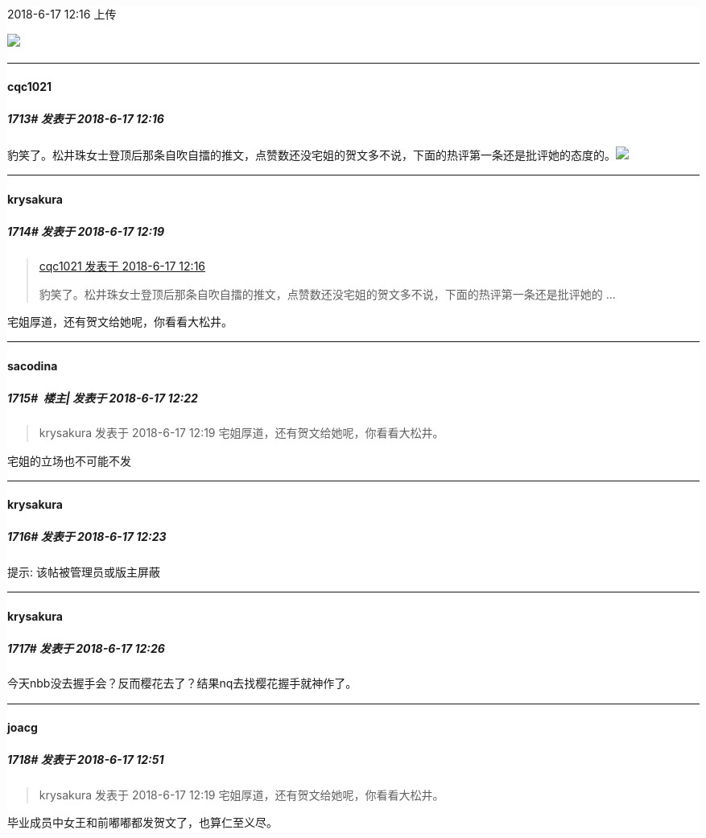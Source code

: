 2018-6-17 12:16 上传

<img src="https://img.saraba1st.com/forum/201806/17/121631ckr164xxk86x4vv8.jpg" referrerpolicy="no-referrer">

*****

####  cqc1021  
##### 1713#       发表于 2018-6-17 12:16

豹笑了。松井珠女士登顶后那条自吹自擂的推文，点赞数还没宅姐的贺文多不说，下面的热评第一条还是批评她的态度的。<img src="https://static.saraba1st.com/image/smiley/face2017/067.png" referrerpolicy="no-referrer">

*****

####  krysakura  
##### 1714#       发表于 2018-6-17 12:19

<blockquote><a href="httphttps://bbs.saraba1st.com/2b/forum.php?mod=redirect&amp;goto=findpost&amp;pid=40020164&amp;ptid=1595639" target="_blank">cqc1021 发表于 2018-6-17 12:16</a>

豹笑了。松井珠女士登顶后那条自吹自擂的推文，点赞数还没宅姐的贺文多不说，下面的热评第一条还是批评她的 ...</blockquote>
宅姐厚道，还有贺文给她呢，你看看大松井。

*****

####  sacodina  
##### 1715#         楼主| 发表于 2018-6-17 12:22

<blockquote>krysakura 发表于 2018-6-17 12:19
宅姐厚道，还有贺文给她呢，你看看大松井。</blockquote>
宅姐的立场也不可能不发

*****

####  krysakura  
##### 1716#       发表于 2018-6-17 12:23

提示: 该帖被管理员或版主屏蔽

*****

####  krysakura  
##### 1717#       发表于 2018-6-17 12:26

今天nbb没去握手会？反而樱花去了？结果nq去找樱花握手就神作了。

*****

####  joacg  
##### 1718#       发表于 2018-6-17 12:51

<blockquote>krysakura 发表于 2018-6-17 12:19
宅姐厚道，还有贺文给她呢，你看看大松井。</blockquote>
毕业成员中女王和前嘟嘟都发贺文了，也算仁至义尽。
